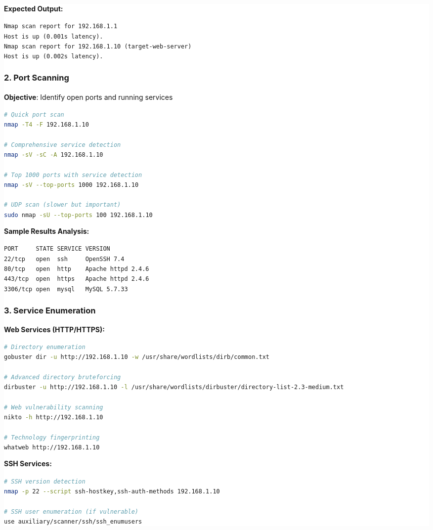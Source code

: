 **Expected Output:**
```
Nmap scan report for 192.168.1.1
Host is up (0.001s latency).
Nmap scan report for 192.168.1.10 (target-web-server)
Host is up (0.002s latency).
```

### 2. Port Scanning

**Objective**: Identify open ports and running services

```bash
# Quick port scan
nmap -T4 -F 192.168.1.10

# Comprehensive service detection
nmap -sV -sC -A 192.168.1.10

# Top 1000 ports with service detection
nmap -sV --top-ports 1000 192.168.1.10

# UDP scan (slower but important)
sudo nmap -sU --top-ports 100 192.168.1.10
```

**Sample Results Analysis:**
```
PORT     STATE SERVICE VERSION
22/tcp   open  ssh     OpenSSH 7.4
80/tcp   open  http    Apache httpd 2.4.6
443/tcp  open  https   Apache httpd 2.4.6
3306/tcp open  mysql   MySQL 5.7.33
```

### 3. Service Enumeration

**Web Services (HTTP/HTTPS):**
```bash
# Directory enumeration
gobuster dir -u http://192.168.1.10 -w /usr/share/wordlists/dirb/common.txt

# Advanced directory bruteforcing
dirbuster -u http://192.168.1.10 -l /usr/share/wordlists/dirbuster/directory-list-2.3-medium.txt

# Web vulnerability scanning
nikto -h http://192.168.1.10

# Technology fingerprinting
whatweb http://192.168.1.10
```

**SSH Services:**
```bash
# SSH version detection
nmap -p 22 --script ssh-hostkey,ssh-auth-methods 192.168.1.10

# SSH user enumeration (if vulnerable)
use auxiliary/scanner/ssh/ssh_enumusers
```
